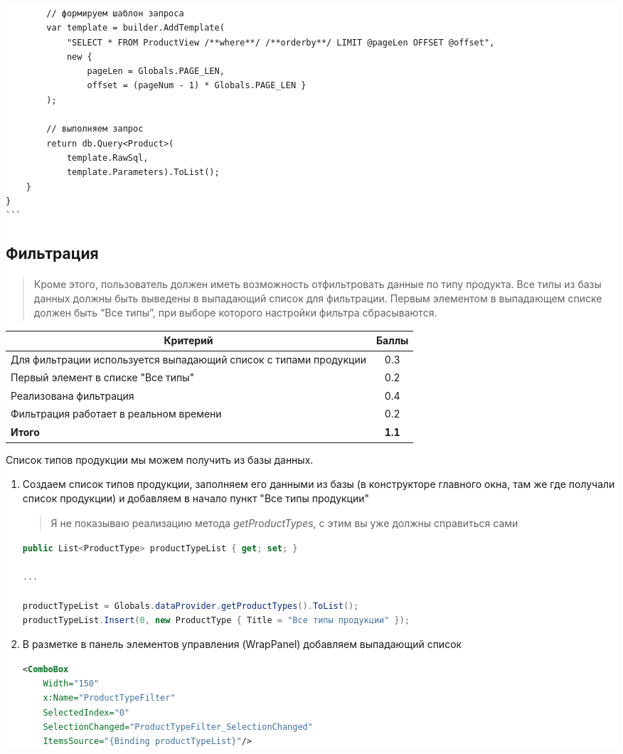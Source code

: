             // формируем шаблон запроса
            var template = builder.AddTemplate(
                "SELECT * FROM ProductView /**where**/ /**orderby**/ LIMIT @pageLen OFFSET @offset",
                new { 
                    pageLen = Globals.PAGE_LEN, 
                    offset = (pageNum - 1) * Globals.PAGE_LEN }
            );

            // выполняем запрос
            return db.Query<Product>(
                template.RawSql,
                template.Parameters).ToList();        
        }
    }
    ```

## Фильтрация

>Кроме этого, пользователь должен иметь возможность отфильтровать данные по типу продукта. Все типы из базы данных должны быть выведены в выпадающий список для фильтрации. Первым элементом в выпадающем списке должен быть “Все типы”, при выборе которого настройки фильтра сбрасываются.

Критерий | Баллы
---------|:---:
Для фильтрации используется выпадающий список с типами продукции | 0.3
Первый элемент в списке "Все типы" | 0.2
Реализована фильтрация | 0.4
Фильтрация работает в реальном времени | 0.2
**Итого** | **1.1**

Список типов продукции мы можем получить из базы данных.

1. Создаем список типов продукции, заполняем его данными из базы (в конструкторе главного окна, там же где получали список продукции) и добавляем в начало пункт "Все типы продукции"

    >Я не показываю реализацию метода _getProductTypes_, с этим вы уже должны справиться сами

    ```cs
    public List<ProductType> productTypeList { get; set; }

    ...

    productTypeList = Globals.dataProvider.getProductTypes().ToList();
    productTypeList.Insert(0, new ProductType { Title = "Все типы продукции" });
      ```

1. В разметке в панель элементов управления (WrapPanel) добавляем выпадающий список

    ```xml
    <ComboBox
        Width="150"
        x:Name="ProductTypeFilter"
        SelectedIndex="0"
        SelectionChanged="ProductTypeFilter_SelectionChanged"
        ItemsSource="{Binding productTypeList}"/>
    ```
